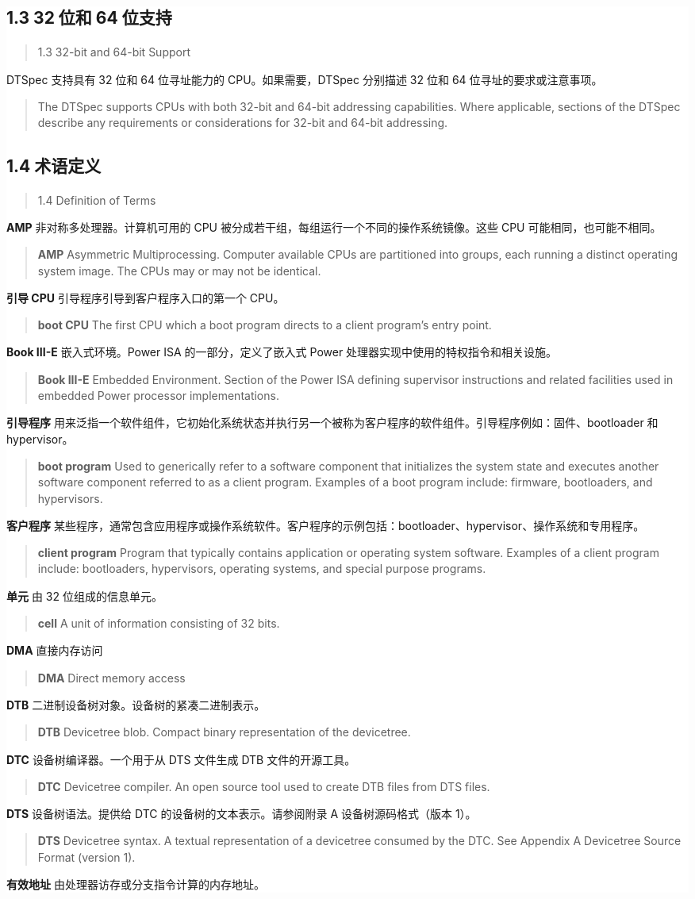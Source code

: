 ## 1.3 32 位和 64 位支持

> 1.3 32-bit and 64-bit Support

DTSpec 支持具有 32 位和 64 位寻址能力的 CPU。如果需要，DTSpec 分别描述 32 位和 64 位寻址的要求或注意事项。

> The DTSpec supports CPUs with both 32-bit and 64-bit addressing capabilities. Where applicable, sections of the DTSpec describe any requirements or considerations for 32-bit and 64-bit addressing.

## 1.4 术语定义

> 1.4 Definition of Terms

**AMP** 非对称多处理器。计算机可用的 CPU 被分成若干组，每组运行一个不同的操作系统镜像。这些 CPU 可能相同，也可能不相同。

> **AMP** Asymmetric Multiprocessing. Computer available CPUs are partitioned into groups, each running a distinct operating system image. The CPUs may or may not be identical.

**引导 CPU** 引导程序引导到客户程序入口的第一个 CPU。

> **boot CPU** The first CPU which a boot program directs to a client program’s entry point.

**Book III-E** 嵌入式环境。Power ISA 的一部分，定义了嵌入式 Power 处理器实现中使用的特权指令和相关设施。

> **Book III-E** Embedded Environment. Section of the Power ISA defining supervisor instructions and related facilities used in embedded Power processor implementations.

**引导程序** 用来泛指一个软件组件，它初始化系统状态并执行另一个被称为客户程序的软件组件。引导程序例如：固件、bootloader 和 hypervisor。

> **boot program** Used to generically refer to a software component that initializes the system state and executes another software component referred to as a client program. Examples of a boot program include: firmware, bootloaders, and hypervisors.

**客户程序** 某些程序，通常包含应用程序或操作系统软件。客户程序的示例包括：bootloader、hypervisor、操作系统和专用程序。

> **client program** Program that typically contains application or operating system software. Examples of a client program include: bootloaders, hypervisors, operating systems, and special purpose programs.

**单元** 由 32 位组成的信息单元。

> **cell** A unit of information consisting of 32 bits.

**DMA** 直接内存访问

> **DMA** Direct memory access

**DTB** 二进制设备树对象。设备树的紧凑二进制表示。

> **DTB** Devicetree blob. Compact binary representation of the devicetree.

**DTC** 设备树编译器。一个用于从 DTS 文件生成 DTB 文件的开源工具。

> **DTC** Devicetree compiler. An open source tool used to create DTB files from DTS files.

**DTS** 设备树语法。提供给 DTC 的设备树的文本表示。请参阅附录 A 设备树源码格式（版本 1）。

> **DTS** Devicetree syntax. A textual representation of a devicetree consumed by the DTC. See Appendix A Devicetree Source Format (version 1).

**有效地址** 由处理器访存或分支指令计算的内存地址。
